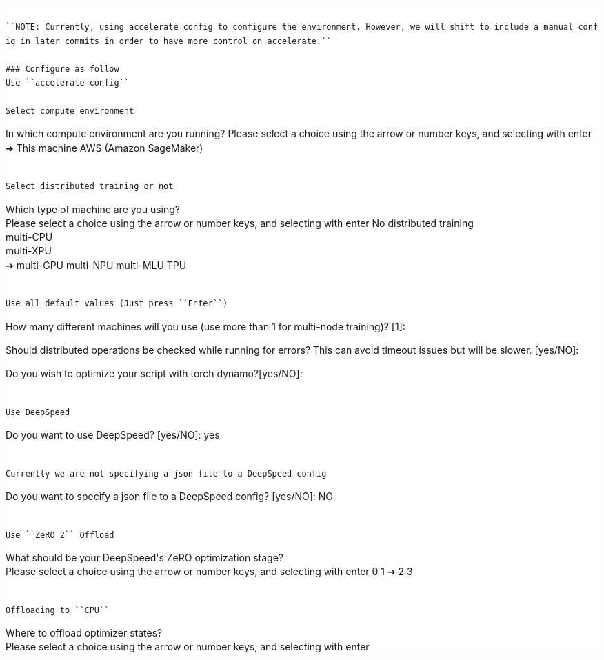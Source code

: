 ```

``NOTE: Currently, using accelerate config to configure the environment. However, we will shift to include a manual config in later commits in order to have more control on accelerate.``

### Configure as follow
Use ``accelerate config``

Select compute environment
```
In which compute environment are you running?
Please select a choice using the arrow or number keys, and selecting with enter
 ➔  This machine
    AWS (Amazon SageMaker)
```

Select distributed training or not
```
Which type of machine are you using?                                                                                                                                                                   
Please select a choice using the arrow or number keys, and selecting with enter
    No distributed training                                                                                 
    multi-CPU                                                                                          
    multi-XPU                                                                                        
 ➔  multi-GPU
    multi-NPU
    multi-MLU
    TPU
```

Use all default values (Just press ``Enter``)
```
How many different machines will you use (use more than 1 for multi-node training)? [1]: 

```

```
Should distributed operations be checked while running for errors? This can avoid timeout issues but will be slower. [yes/NO]:  
```

```
Do you wish to optimize your script with torch dynamo?[yes/NO]:
```

Use DeepSpeed
```
Do you want to use DeepSpeed? [yes/NO]: yes
```

Currently we are not specifying a json file to a DeepSpeed config
```
Do you want to specify a json file to a DeepSpeed config? [yes/NO]: NO
```

Use ``ZeRO 2`` Offload
```
What should be your DeepSpeed's ZeRO optimization stage?                                                                                                                                               
Please select a choice using the arrow or number keys, and selecting with enter
    0
    1
 ➔  2
    3
```

Offloading to ``CPU``
```
Where to offload optimizer states?                                                                                                                                                                     
Please select a choice using the arrow or number keys, and selecting with enter                                                                                                                        